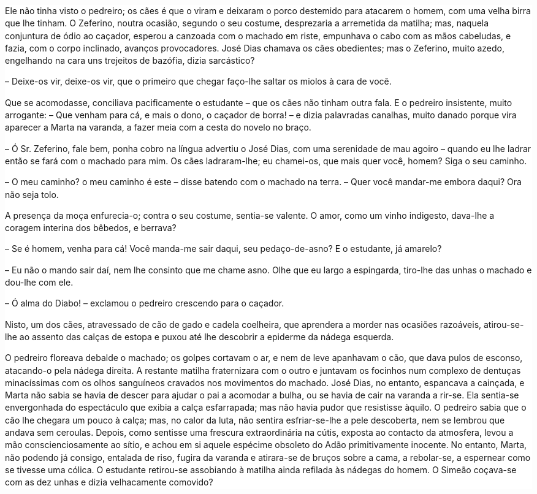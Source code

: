  Ele não tinha visto o pedreiro; os cães é que o viram e deixaram o porco destemido para atacarem o
homem, com uma velha birra que lhe tinham. O Zeferino, noutra ocasião, segundo o seu costume, desprezaria a
arremetida da matilha; mas, naquela conjuntura de ódio ao caçador, esperou a canzoada com o machado em riste,
empunhava o cabo com as mãos cabeludas, e fazia, com o corpo inclinado, avanços provocadores. José Dias
chamava os cães obedientes; mas o Zeferino, muito azedo, engelhando na cara uns trejeitos de bazófia, dizia
sarcástico?

 – Deixe-os vir, deixe-os vir, que o primeiro que chegar faço-lhe saltar os miolos à cara de você.

 Que se acomodasse, conciliava pacificamente o estudante – que os cães não tinham outra fala. E o pedreiro
insistente, muito arrogante: – Que venham para cá, e mais o dono, o caçador de borra! – e dizia palavradas canalhas,
muito danado porque vira aparecer a Marta na varanda, a fazer meia com a cesta do novelo no braço.

 – Ó Sr. Zeferino, fale bem, ponha cobro na língua advertiu o José Dias, com uma serenidade de mau agoiro
– quando eu lhe ladrar então se fará com o machado para mim. Os cães ladraram-lhe; eu chamei-os, que mais quer
você, homem? Siga o seu caminho.

 – O meu caminho? o meu caminho é este – disse batendo com o machado na terra. – Quer você mandar-me
embora daqui? Ora não seja tolo.

 A presença da moça enfurecia-o; contra o seu costume, sentia-se valente. O amor, como um vinho
indigesto, dava-lhe a coragem interina dos bêbedos, e berrava?

 – Se é homem, venha para cá! Você manda-me sair daqui, seu pedaço-de-asno? E o estudante, já amarelo?

  – Eu não o mando sair daí, nem lhe consinto que me chame asno. Olhe que eu largo a espingarda, tiro-lhe
das unhas o machado e dou-lhe com ele.

 – Ó alma do Diabo! – exclamou o pedreiro crescendo para o caçador.

 Nisto, um dos cães, atravessado de cão de gado e cadela coelheira, que aprendera a morder nas ocasiões
razoáveis, atirou-se-lhe ao assento das calças de estopa e puxou até lhe descobrir a epiderme da nádega esquerda.

 O pedreiro floreava debalde o machado; os golpes cortavam o ar, e nem de leve apanhavam o cão, que dava
pulos de esconso, atacando-o pela nádega direita. A restante matilha fraternizara com o outro e juntavam os focinhos
num complexo de dentuças minacíssimas com os olhos sanguíneos cravados nos movimentos do machado. José
Dias, no entanto, espancava a cainçada, e Marta não sabia se havia de descer para ajudar o pai a acomodar a bulha,
ou se havia de cair na varanda a rir-se. Ela sentia-se envergonhada do espectáculo que exibia a calça esfarrapada;
mas não havia pudor que resistisse àquilo. O pedreiro sabia que o cão lhe chegara um pouco à calça; mas, no calor
da luta, não sentira esfriar-se-lhe a pele descoberta, nem se lembrou que andava sem ceroulas. Depois, como sentisse
uma frescura extraordinária na cútis, exposta ao contacto da atmosfera, levou a mão conscienciosamente ao sítio, e
achou em si aquele espécime obsoleto do Adão primitivamente inocente. No entanto, Marta, não podendo já
consigo, entalada de riso, fugira da varanda e atirara-se de bruços sobre a cama, a rebolar-se, a espernear como se
tivesse uma cólica. O estudante retirou-se assobiando à matilha ainda refilada às nádegas do homem. O Simeão
coçava-se com as dez unhas e dizia velhacamente comovido?